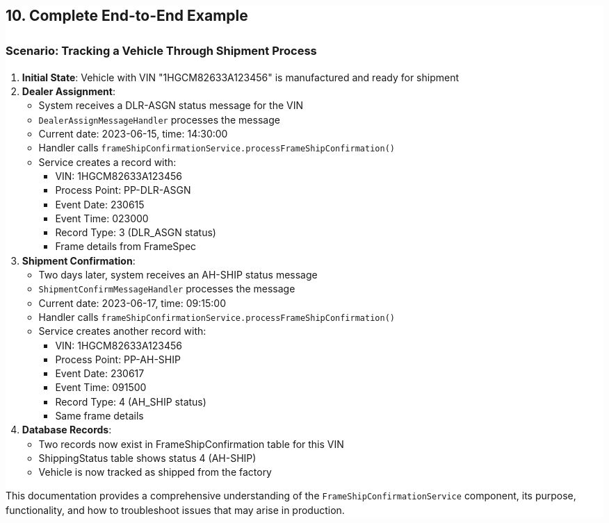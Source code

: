 ## 10. Complete End-to-End Example

### Scenario: Tracking a Vehicle Through Shipment Process

1. **Initial State**: Vehicle with VIN "1HGCM82633A123456" is manufactured and ready for shipment
2. **Dealer Assignment**:
   - System receives a DLR-ASGN status message for the VIN
   - `DealerAssignMessageHandler` processes the message
   - Current date: 2023-06-15, time: 14:30:00
   - Handler calls `frameShipConfirmationService.processFrameShipConfirmation()`
   - Service creates a record with:
     - VIN: 1HGCM82633A123456
     - Process Point: PP-DLR-ASGN
     - Event Date: 230615
     - Event Time: 023000
     - Record Type: 3 (DLR_ASGN status)
     - Frame details from FrameSpec
3. **Shipment Confirmation**:
   - Two days later, system receives an AH-SHIP status message
   - `ShipmentConfirmMessageHandler` processes the message
   - Current date: 2023-06-17, time: 09:15:00
   - Handler calls `frameShipConfirmationService.processFrameShipConfirmation()`
   - Service creates another record with:
     - VIN: 1HGCM82633A123456
     - Process Point: PP-AH-SHIP
     - Event Date: 230617
     - Event Time: 091500
     - Record Type: 4 (AH_SHIP status)
     - Same frame details
4. **Database Records**:
   - Two records now exist in FrameShipConfirmation table for this VIN
   - ShippingStatus table shows status 4 (AH-SHIP)
   - Vehicle is now tracked as shipped from the factory

This documentation provides a comprehensive understanding of the `FrameShipConfirmationService` component, its purpose, functionality, and how to troubleshoot issues that may arise in production.